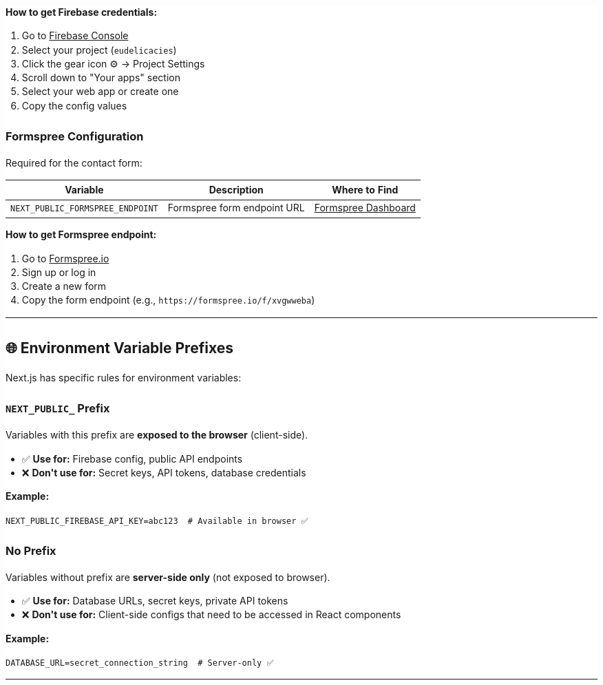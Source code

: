 **How to get Firebase credentials:**

1. Go to [Firebase Console](https://console.firebase.google.com/)
2. Select your project (`eudelicacies`)
3. Click the gear icon ⚙️ → Project Settings
4. Scroll down to "Your apps" section
5. Select your web app or create one
6. Copy the config values

### Formspree Configuration

Required for the contact form:

| Variable | Description | Where to Find |
|----------|-------------|---------------|
| `NEXT_PUBLIC_FORMSPREE_ENDPOINT` | Formspree form endpoint URL | [Formspree Dashboard](https://formspree.io/forms) |

**How to get Formspree endpoint:**

1. Go to [Formspree.io](https://formspree.io/)
2. Sign up or log in
3. Create a new form
4. Copy the form endpoint (e.g., `https://formspree.io/f/xvgwweba`)

---

## 🌐 Environment Variable Prefixes

Next.js has specific rules for environment variables:

### `NEXT_PUBLIC_` Prefix

Variables with this prefix are **exposed to the browser** (client-side).

- ✅ **Use for:** Firebase config, public API endpoints
- ❌ **Don't use for:** Secret keys, API tokens, database credentials

**Example:**
```env
NEXT_PUBLIC_FIREBASE_API_KEY=abc123  # Available in browser ✅
```

### No Prefix

Variables without prefix are **server-side only** (not exposed to browser).

- ✅ **Use for:** Database URLs, secret keys, private API tokens
- ❌ **Don't use for:** Client-side configs that need to be accessed in React components

**Example:**
```env
DATABASE_URL=secret_connection_string  # Server-only ✅
```

---
